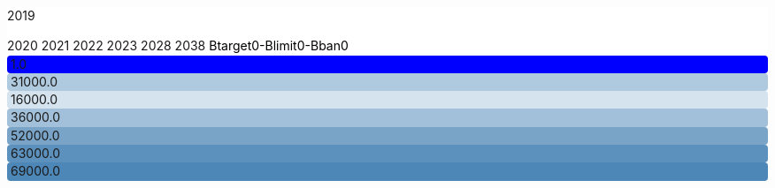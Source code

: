 2019
</th>
<th style="text-align:right;">
2020
</th>
<th style="text-align:right;">
2021
</th>
<th style="text-align:right;">
2022
</th>
<th style="text-align:right;">
2023
</th>
<th style="text-align:right;">
2028
</th>
<th style="text-align:right;">
2038
</th>
</tr>
</thead>
<tbody>
<tr>
<td style="text-align:right;">
<span style="color: black">Btarget0-Blimit0-Bban0</span>
</td>
<td style="text-align:right;">
<span
style="display: block; padding: 0 4px; border-radius: 4px; background-color: #0000ff">1.0</span>
</td>
<td style="text-align:right;">
<span
style="display: block; padding: 0 4px; border-radius: 4px; background-color: #afc9de">31000.0</span>
</td>
<td style="text-align:right;">
<span
style="display: block; padding: 0 4px; border-radius: 4px; background-color: #d5e3ee">16000.0</span>
</td>
<td style="text-align:right;">
<span
style="display: block; padding: 0 4px; border-radius: 4px; background-color: #a2c0d9">36000.0</span>
</td>
<td style="text-align:right;">
<span
style="display: block; padding: 0 4px; border-radius: 4px; background-color: #79a4c8">52000.0</span>
</td>
<td style="text-align:right;">
<span
style="display: block; padding: 0 4px; border-radius: 4px; background-color: #5d91bd">63000.0</span>
</td>
<td style="text-align:right;">
<span
style="display: block; padding: 0 4px; border-radius: 4px; background-color: #4d87b7">69000.0</span>
</td>
<td style="text-align:right;">
<span